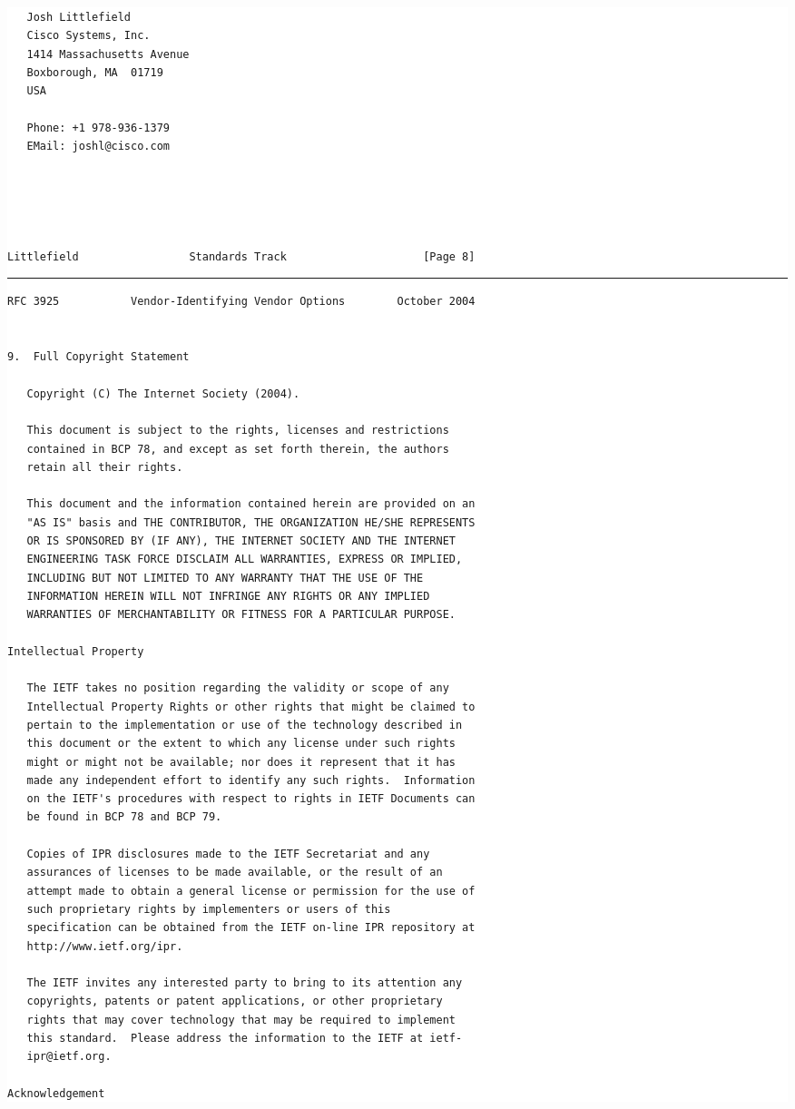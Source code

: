 ``` newpage
   Josh Littlefield
   Cisco Systems, Inc.
   1414 Massachusetts Avenue
   Boxborough, MA  01719
   USA

   Phone: +1 978-936-1379
   EMail: joshl@cisco.com





Littlefield                 Standards Track                     [Page 8]
```

------------------------------------------------------------------------

``` newpage
RFC 3925           Vendor-Identifying Vendor Options        October 2004


9.  Full Copyright Statement

   Copyright (C) The Internet Society (2004).

   This document is subject to the rights, licenses and restrictions
   contained in BCP 78, and except as set forth therein, the authors
   retain all their rights.

   This document and the information contained herein are provided on an
   "AS IS" basis and THE CONTRIBUTOR, THE ORGANIZATION HE/SHE REPRESENTS
   OR IS SPONSORED BY (IF ANY), THE INTERNET SOCIETY AND THE INTERNET
   ENGINEERING TASK FORCE DISCLAIM ALL WARRANTIES, EXPRESS OR IMPLIED,
   INCLUDING BUT NOT LIMITED TO ANY WARRANTY THAT THE USE OF THE
   INFORMATION HEREIN WILL NOT INFRINGE ANY RIGHTS OR ANY IMPLIED
   WARRANTIES OF MERCHANTABILITY OR FITNESS FOR A PARTICULAR PURPOSE.

Intellectual Property

   The IETF takes no position regarding the validity or scope of any
   Intellectual Property Rights or other rights that might be claimed to
   pertain to the implementation or use of the technology described in
   this document or the extent to which any license under such rights
   might or might not be available; nor does it represent that it has
   made any independent effort to identify any such rights.  Information
   on the IETF's procedures with respect to rights in IETF Documents can
   be found in BCP 78 and BCP 79.

   Copies of IPR disclosures made to the IETF Secretariat and any
   assurances of licenses to be made available, or the result of an
   attempt made to obtain a general license or permission for the use of
   such proprietary rights by implementers or users of this
   specification can be obtained from the IETF on-line IPR repository at
   http://www.ietf.org/ipr.

   The IETF invites any interested party to bring to its attention any
   copyrights, patents or patent applications, or other proprietary
   rights that may cover technology that may be required to implement
   this standard.  Please address the information to the IETF at ietf-
   ipr@ietf.org.

Acknowledgement

```